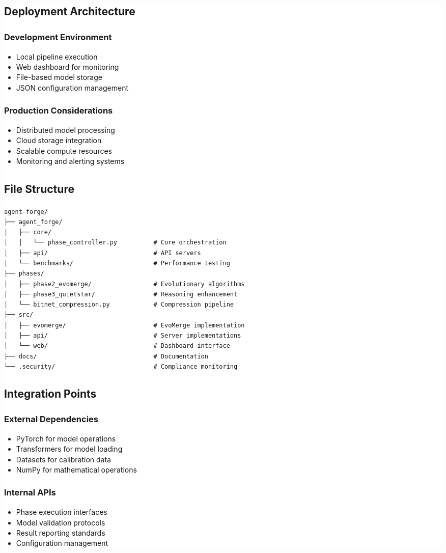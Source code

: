 ## Deployment Architecture

### Development Environment
- Local pipeline execution
- Web dashboard for monitoring
- File-based model storage
- JSON configuration management

### Production Considerations
- Distributed model processing
- Cloud storage integration
- Scalable compute resources
- Monitoring and alerting systems

## File Structure

```
agent-forge/
├── agent_forge/
│   ├── core/
│   │   └── phase_controller.py          # Core orchestration
│   ├── api/                             # API servers
│   └── benchmarks/                      # Performance testing
├── phases/
│   ├── phase2_evomerge/                 # Evolutionary algorithms
│   ├── phase3_quietstar/                # Reasoning enhancement
│   └── bitnet_compression.py            # Compression pipeline
├── src/
│   ├── evomerge/                        # EvoMerge implementation
│   ├── api/                             # Server implementations
│   └── web/                             # Dashboard interface
├── docs/                                # Documentation
└── .security/                           # Compliance monitoring
```

## Integration Points

### External Dependencies
- PyTorch for model operations
- Transformers for model loading
- Datasets for calibration data
- NumPy for mathematical operations

### Internal APIs
- Phase execution interfaces
- Model validation protocols
- Result reporting standards
- Configuration management
